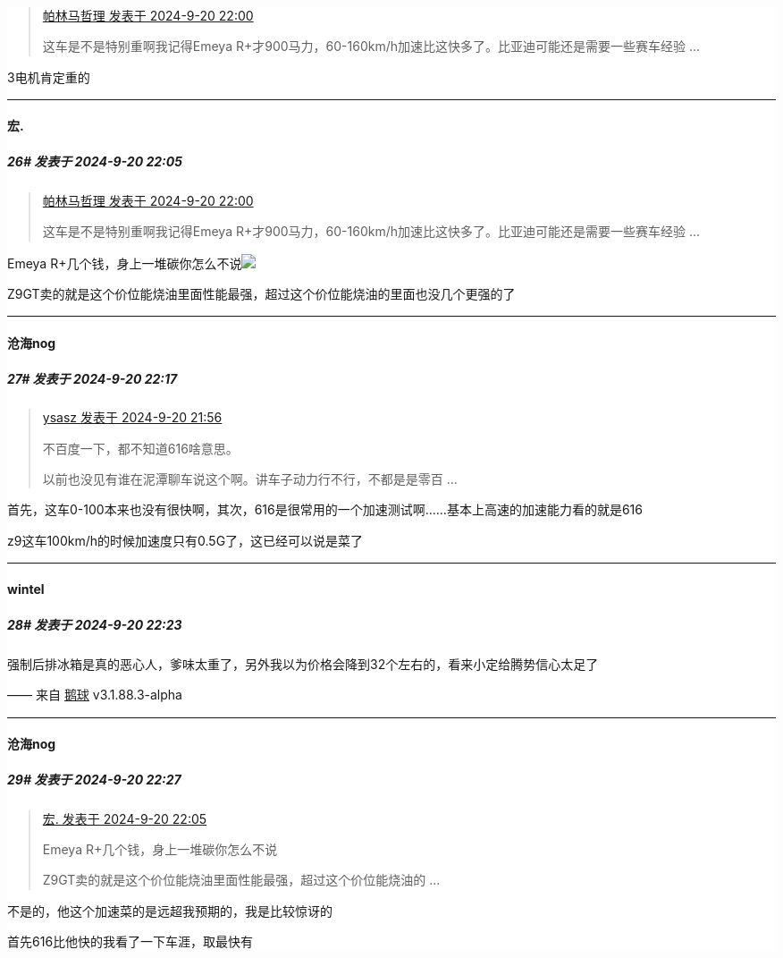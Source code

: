 <blockquote><a href="httphttps://bbs.saraba1st.com/2b/forum.php?mod=redirect&amp;goto=findpost&amp;pid=66260475&amp;ptid=2200140" target="_blank">帕林马哲理 发表于 2024-9-20 22:00</a>

这车是不是特别重啊我记得Emeya R+才900马力，60-160km/h加速比这快多了。比亚迪可能还是需要一些赛车经验 ...</blockquote>
3电机肯定重的

*****

####  宏.  
##### 26#       发表于 2024-9-20 22:05

<blockquote><a href="httphttps://bbs.saraba1st.com/2b/forum.php?mod=redirect&amp;goto=findpost&amp;pid=66260475&amp;ptid=2200140" target="_blank">帕林马哲理 发表于 2024-9-20 22:00</a>

这车是不是特别重啊我记得Emeya R+才900马力，60-160km/h加速比这快多了。比亚迪可能还是需要一些赛车经验 ...</blockquote>
Emeya R+几个钱，身上一堆碳你怎么不说<img src="https://static.saraba1st.com/image/smiley/face/141.gif" referrerpolicy="no-referrer">

Z9GT卖的就是这个价位能烧油里面性能最强，超过这个价位能烧油的里面也没几个更强的了

*****

####  沧海nog  
##### 27#       发表于 2024-9-20 22:17

<blockquote><a href="httphttps://bbs.saraba1st.com/2b/forum.php?mod=redirect&amp;goto=findpost&amp;pid=66260435&amp;ptid=2200140" target="_blank">ysasz 发表于 2024-9-20 21:56</a>

不百度一下，都不知道616啥意思。

以前也没见有谁在泥潭聊车说这个啊。讲车子动力行不行，不都是是零百 ...</blockquote>
首先，这车0-100本来也没有很快啊，其次，616是很常用的一个加速测试啊……基本上高速的加速能力看的就是616

z9这车100km/h的时候加速度只有0.5G了，这已经可以说是菜了

*****

####  wintel  
##### 28#       发表于 2024-9-20 22:23

强制后排冰箱是真的恶心人，爹味太重了，另外我以为价格会降到32个左右的，看来小定给腾势信心太足了

—— 来自 [鹅球](https://www.pgyer.com/xfPejhuq) v3.1.88.3-alpha

*****

####  沧海nog  
##### 29#       发表于 2024-9-20 22:27

<blockquote><a href="httphttps://bbs.saraba1st.com/2b/forum.php?mod=redirect&amp;goto=findpost&amp;pid=66260521&amp;ptid=2200140" target="_blank">宏. 发表于 2024-9-20 22:05</a>

Emeya R+几个钱，身上一堆碳你怎么不说

Z9GT卖的就是这个价位能烧油里面性能最强，超过这个价位能烧油的 ...</blockquote>
不是的，他这个加速菜的是远超我预期的，我是比较惊讶的

首先616比他快的我看了一下车涯，取最快有
